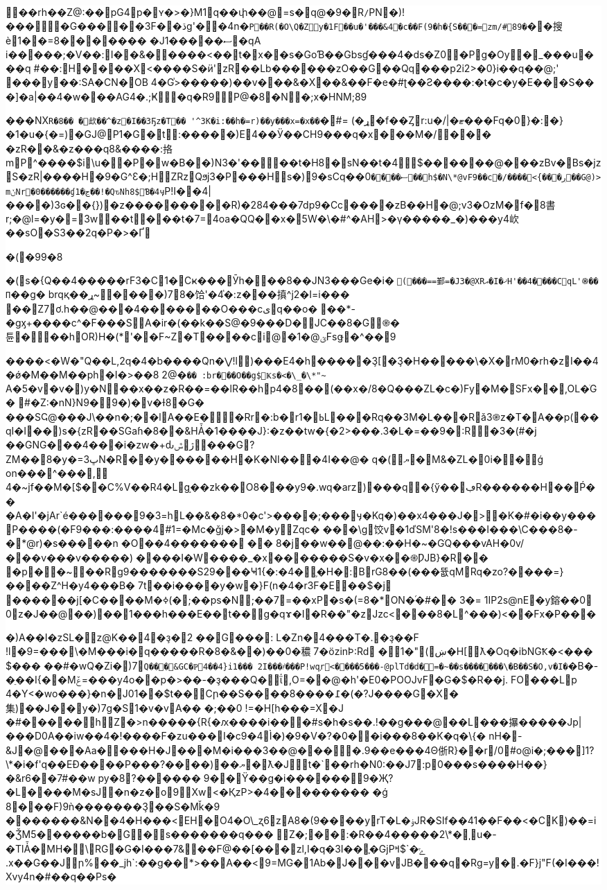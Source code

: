 ��rh��Z@:��pG4p�ʏ�>�}M1q��փ��@=s�q@�9�R`/ `PN�)!����G�����3F��ڌg'��4n�`P��R (�O\Q�Zy�1F� �u�' ���&4�c� �F(9�h�{S ���=zm/#89�`��搜ѐ1��=8�������
�J1�� ���ސ�qA 
i �����;�V��:I��&��� ��<��t�x��s�GoƁ��Gbsɠ ���4� ds�Z0�Pg�Ѹ�\_���u���q
 #��:H����X<����S�ӥ'zR��Lb������zO��G��Qq���p2i2>�0}i��q��@;' ���y��:SA�CN�OB
4�G֓>�����) ��v���&�X��&��F�e�#ʈ��Ƨ����:�t�c�y�E���S��
�]�a\|��4�w���AG4�.;Ҝ�q�R9P@�8�N�;x�HNM ;89
 
 ���NX`R�8��
�㰣��^� z�I��3Ҕz�T��
 '^3K�i:��h�=r) ��y���x=�x��`� #=
(�ړ �f��Ȥr:u�/|�ޓ���Fq�0}�:�}�1�u�{�=)�GJ@P1�G�t:�����)E4��Ӱ��CH9 ���q�x���M�/��� �zR��&�z���q8&����:挌mP^����$ i\u��P�w�B��)N3�'����t�H8�sN� �t�4$������@���zBv�Bs�jzS�zR|����H�9�G^Ɛ�;HZRzQϧj3�P���Hs�)9�sCq��0`����ސ��h$�N\*@vF9��c�/����<{���ڔ��G@)>mݩNr�0������ɠ1�ڃ��!�QԏNh8$Ɓ�4ӌ`P!I��4|����)3ɢ��{}) �z���������R)�284�� �7dp9�Cc����zB��H�@;v3�OzM�f�8書r;�@l=�y�=3w��t���t�7=4oa�QQ��x�5W�\\�#^�AH>�ү�����\_�)���y4㰞��sO�S3��2q�P�>�Ґ
 
 �(�99�8
 
 �(s�{Q��4�����rF3�C1�Cҝ���Ӯh���8��JN3���Ge�i� `(���==鄞=�J3�@XRއ�I�ޚ͏Η'��4����CqL'֍��П`��g� brqқ��ړ~����)78�饸'�4֓�:z���搷^j2�I=i��� ��Z7ơ.h��@���4�������O���cىq��o�
��\*-�gӽ+����c^�F���SA�ir�(��k��S@�9���D�JC��8�G֎�튠�󎔘��hOR)H�( \*'��F~Z�T����ci@ �1�@ؽFsǥ�^��9
 
 ����<�W�"Q��L,2q�4�b����Qn�⋁!l)���E4�h�����Ҙ[�Ҙ�H�����\�X�rM0�rh�zI��4�ǿ�M݁��M��ph�I�>��8 
2@�`�� :br���O��g$Ҝs�<�\_�\*"~`A�5�v�v�)y�N��x�� z�R��=��lR��hp 4�8��(��x� /8�Q���ZL�c�)Fy�M�SFx��,OL�ׁG�
#�Z:�nN}N9�9�)�v�Ɨ8�G� ���SҀ@���J\��n�;��lA��E��Rr�:b�rߕ�1L���Rq��3M�L���Rǎ3֎z�T�A��p(��qI�I��)s�{zR��SGaɦ�8��&HǠ�1����J}:�z��tw�{�2>���.3�L�=��9�:R�3�(#�j ��GNG� ��4���i�zw�+ԃژݜ���G?ZM��8� y�=3ڀN�R��y������H�K�NI��� 4Ӏ��@� q�( ޔ�M&�ZL�0i��ǵ on���^���, 
4�~jf��M�[$��C%V��R4�Lg֣��zk��O8���y9�.wq�arz)���q�{ӳ��ڢ݌R������H��Ṕ��
�A�I'�jAr`é������9�3=hL��&�8�\*0�c'>����;���ӌ�Kq�)��x4���J�>�K�# �i��y��� P����(�F9���:����4#1=�Mc�ǧj�>�M�yZ qc� ���\g饺v�1ďSM'8�!s���I���\C���8�-�\*@r)�s�����n �O��4������� �� 8�j��w��@��:��H�~�GׁQ�� �vAH�0v/���v���v�����) ����I�W����\_�x�������S�v�x��֍ǷJB}�R�� �p��~��Rg9�������S29���Ҹ1{�:�4�֛�H�:BrG8��(���뜞qMRq�zo?����=}����Z^H�y4���B� 7t��i����y�w�}F(n�4�r3F�E��$�j ⛞������j[�C����M�ߦ(�;��ps�N;��7=��xP�s�(=8�\*ON�֝�# ��
3�=
1IP2s@nE �y鎔��0
0z�J��@��)��1���h���E��t��g�qɤ�I�R��"�zJzc<���8�L^���)<��Fx�P���
 
 �)A��I�zSL�z@K��4�ҙ�2 ��G� ��:
L�Zn�4���T�.�ҙ��F
!l�9=���\�M���i�q�����R�8�&��)��0�穠 7�ӧzinÞ:Rd �ښ)"�1�H[ƛ�Oq�ibNGҞ�<��� $��� ��#� wQ�Zi�)7`Q���&GC�Ҏ4��4}i1���
2I���҂���P!wq֚r<����5���-@plTd�d�=�~��s�������\�B��S�O,v�I�`�B�-�ֵ��I{��Mݞ=���y4o��p�>��-�ҙ���Q�ΐ,O=��@�h'�E0�POOJvF�G�$�R��j. 
FO���Lp 4�Y<�wo���}�n�J01��$t��Cր��S����8����߁�(�?J����G�X�集)��J��y�)7g�S 1�v�vA��
�;��0
!=�H[h���=X�J �#�����h᛿Z�>n�����{R{�ԕ����i���#s�h�s��.!��g���@��L���㩧�����Jp|���D0A��iw��4�!����F�zu���I�c9�4Ì�)�9�V�?�0��i���8��K�q�\{� nH�-&J�@���Aa����H�J���M�i���3��@���� .9��e���4Θ㑜R}��r/0#o@i�;���]1?\*�i�f'q��EƉ����P���?����)��ޔ�ƛ�Jt�`� �rh�N0:��J7:p0���s����H��}�&r6��7#�� w py�8?������ 9 ��Ÿ��g�i������9�Җ?�L݌����M�sJ�n�z�o9Xw<�ҚzP>�4��������� �ǵ 8���F)9ǹ�������Ҙ��S�Mǩ�9 ���� ���&N��4�H���<EH�O4�O\_ʐ6zA8� (9����yrT�L�ۏJ R�SIf��41��F��<�CK)��=i�ǮM5������b�G�s�������q��� Z�;��:�R��4�����2\*�ˌu�-�TlǠ�MH�\RG�G�Ι���7&��F@��[���zl,I� q�3I��֢�GjPݻ�`$ߞ
.x��G��Jր%��\_jh`:��g��\*>��A��<9=MG�1Ab�J���vJB���q�Rg=y�.�F}j"F(�I���!Xvy4n�#��q��Ps�
 